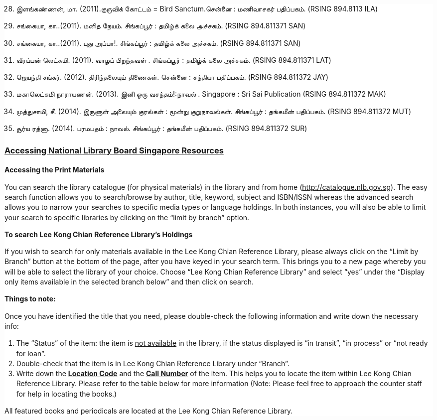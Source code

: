 28. இளங்கண்ணன், மா. (2011).குருவிக் கோட்டம் = Bird Sanctum.சென்னை : மணிவாசகர் பதிப்பகம்.
(RSING 894.8113 ILA)

29. சங்கையா, கா..(2011). மனித நேயம். சிங்கப்பூர் : தமிழ்க் கலை அச்சகம்.
(RSING 894.811371 SAN)

30. சங்கையா, கா..(2011). புது அப்பா!. சிங்கப்பூர் : தமிழ்க் கலை அச்சகம்.
(RSING 894.811371 SAN)

31. வீரப்பன் லெட்சுமி. (2011). வாழப் பிறந்தவள் . சிங்கப்பூர் : தமிழ்க் கலை அச்சகம்.
(RSING 894.811371 LAT)

32. ஜெயந்தி சங்கர். (2012). திரிந்தலையும் திணைகள். சென்னை : சந்தியா பதிப்பகம்.
(RSING 894.811372 JAY)

33. மகாலெட்சுமி நாராயணன். (2013). இனி ஒரு வசந்தம்!:நாவல் . Singapore : Sri Sai Publication
(RSING 894.811372 MAK)

34. முத்துசாமி, சீ. (2014). இருளுள் அலையும் குரல்கள் : மூன்று குறுநாவல்கள். சிங்கப்பூர் : தங்கமீன் பதிப்பகம்.
(RSING 894.811372 MUT)

35. சூர்ய ரத்னா. (2014). பரமபதம் : நாவல். சிங்கப்பூர் : தங்கமீன் பதிப்பகம்.
(RSING 894.811372 SUR)

### <u>Accessing National Library Board Singapore Resources</u>

**Accessing the Print Materials**

You can search the library catalogue (for physical materials) in the library and from home (http://catalogue.nlb.gov.sg). The easy search function allows you to search/browse by author, title, keyword, subject and ISBN/ISSN whereas the advanced search allows you to narrow your searches to specific media types or language holdings. In both instances, you will also be able to limit your search to specific libraries by clicking on the “limit by branch” option.

**To search Lee Kong Chian Reference Library’s Holdings**

If you wish to search for only materials available in the Lee Kong Chian Reference Library, please always click on the “Limit by Branch” button at the bottom of the page, after you have keyed in your search term. This brings you to a new page whereby you will be able to select the library of your choice. Choose “Lee Kong Chian Reference Library” and select “yes” under the “Display only items available in the selected branch below” and then click on search.

**Things to note:**

Once you have identified the title that you need, please double-check the following information and write down the necessary info:

1. The “Status” of the item: the item is <u>not available</u> in the library, if the status displayed is “in transit”, “in process” or “not ready for loan”.
2. Double-check that the item is in Lee Kong Chian Reference Library under “Branch”.
3. Write down the <b><u>Location Code</u></b> and the <b><u>Call Number</u></b> of the item. This helps you to locate the item within Lee Kong Chian Reference Library. Please refer to the table below for more information (Note: Please feel free to approach the counter staff for help in locating the books.)

All featured books and periodicals are located at the Lee Kong Chian Reference Library.
